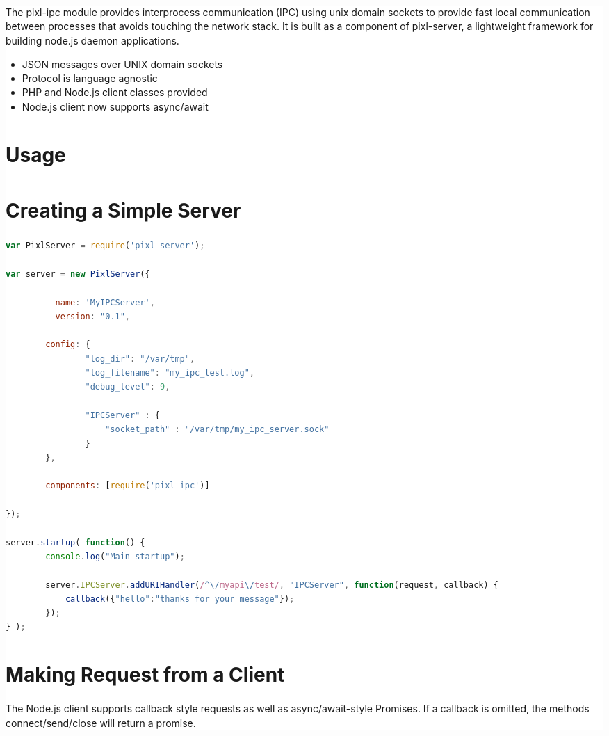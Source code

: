 The pixl-ipc module provides interprocess communication (IPC) using unix domain sockets to provide fast local communication between processes that avoids touching the network stack.  It is built as a component of [pixl-server](http://www.npmjs.com/package/pixl-server), a lightweight framework for building node.js daemon applications.

* JSON messages over UNIX domain sockets
* Protocol is language agnostic
* PHP and Node.js client classes provided
* Node.js client now supports async/await

# Usage

# Creating a Simple Server
~~~~javascript
var PixlServer = require('pixl-server');

var server = new PixlServer({
		
		__name: 'MyIPCServer',
		__version: "0.1",
		
		config: {
				"log_dir": "/var/tmp",
				"log_filename": "my_ipc_test.log",
				"debug_level": 9,
				
				"IPCServer" : {
					"socket_path" : "/var/tmp/my_ipc_server.sock"
				}
		},
		
		components: [require('pixl-ipc')]
		
});

server.startup( function() {
		console.log("Main startup");
		
		server.IPCServer.addURIHandler(/^\/myapi\/test/, "IPCServer", function(request, callback) {
			callback({"hello":"thanks for your message"});
		});
} );
~~~~


# Making Request from a Client
The Node.js client supports callback style requests as well as async/await-style Promises.  If a callback is omitted, the methods connect/send/close will return a promise.
